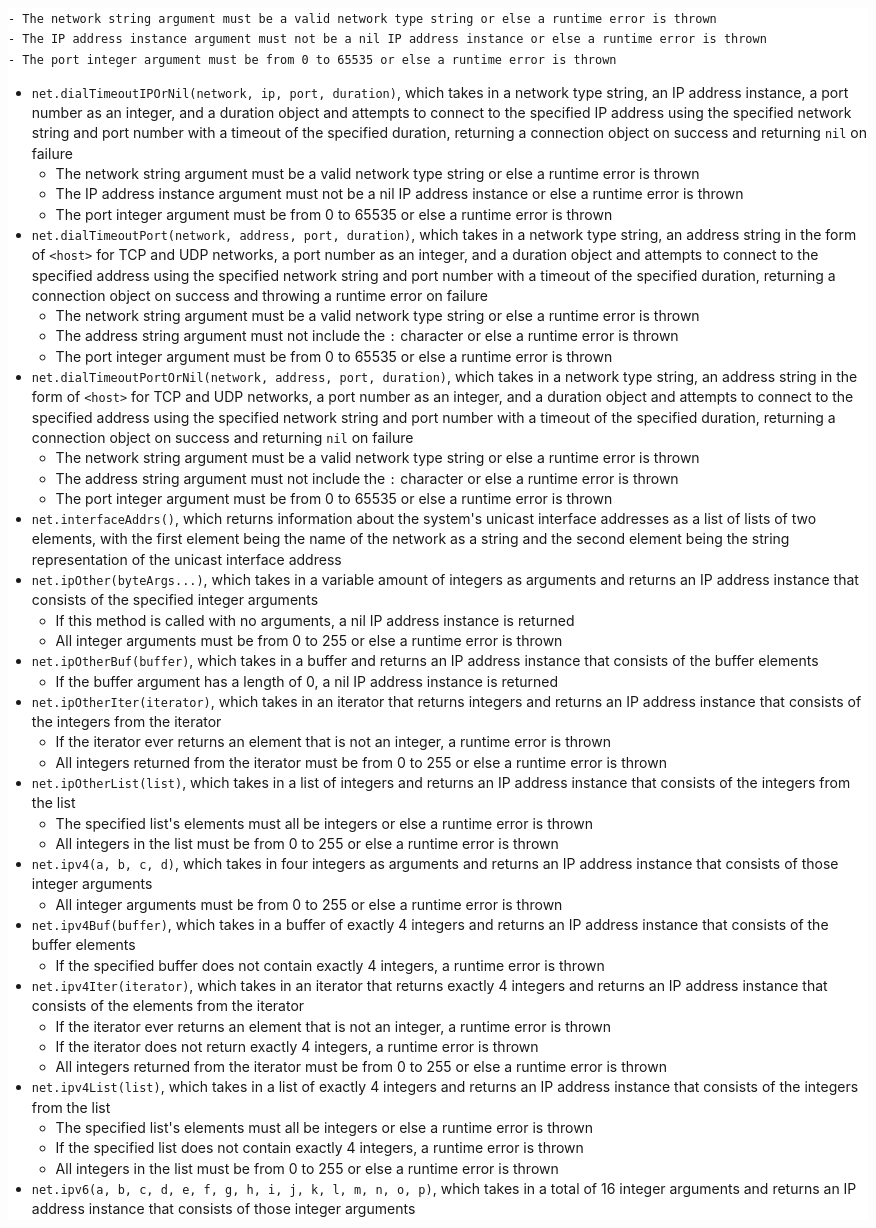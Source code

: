     - The network string argument must be a valid network type string or else a runtime error is thrown
    - The IP address instance argument must not be a nil IP address instance or else a runtime error is thrown
    - The port integer argument must be from 0 to 65535 or else a runtime error is thrown
- `net.dialTimeoutIPOrNil(network, ip, port, duration)`, which takes in a network type string, an IP address instance, a port number as an integer, and a duration object and attempts to connect to the specified IP address using the specified network string and port number with a timeout of the specified duration, returning a connection object on success and returning `nil` on failure
    - The network string argument must be a valid network type string or else a runtime error is thrown
    - The IP address instance argument must not be a nil IP address instance or else a runtime error is thrown
    - The port integer argument must be from 0 to 65535 or else a runtime error is thrown
- `net.dialTimeoutPort(network, address, port, duration)`, which takes in a network type string, an address string in the form of `<host>` for TCP and UDP networks, a port number as an integer, and a duration object and attempts to connect to the specified address using the specified network string and port number with a timeout of the specified duration, returning a connection object on success and throwing a runtime error on failure
    - The network string argument must be a valid network type string or else a runtime error is thrown
    - The address string argument must not include the `:` character or else a runtime error is thrown
    - The port integer argument must be from 0 to 65535 or else a runtime error is thrown
- `net.dialTimeoutPortOrNil(network, address, port, duration)`, which takes in a network type string, an address string in the form of `<host>` for TCP and UDP networks, a port number as an integer, and a duration object and attempts to connect to the specified address using the specified network string and port number with a timeout of the specified duration, returning a connection object on success and returning `nil` on failure
    - The network string argument must be a valid network type string or else a runtime error is thrown
    - The address string argument must not include the `:` character or else a runtime error is thrown
    - The port integer argument must be from 0 to 65535 or else a runtime error is thrown
- `net.interfaceAddrs()`, which returns information about the system's unicast interface addresses as a list of lists of two elements, with the first element being the name of the network as a string and the second element being the string representation of the unicast interface address
- `net.ipOther(byteArgs...)`, which takes in a variable amount of integers as arguments and returns an IP address instance that consists of the specified integer arguments
    - If this method is called with no arguments, a nil IP address instance is returned
    - All integer arguments must be from 0 to 255 or else a runtime error is thrown
- `net.ipOtherBuf(buffer)`, which takes in a buffer and returns an IP address instance that consists of the buffer elements
    - If the buffer argument has a length of 0, a nil IP address instance is returned
- `net.ipOtherIter(iterator)`, which takes in an iterator that returns integers and returns an IP address instance that consists of the integers from the iterator
    - If the iterator ever returns an element that is not an integer, a runtime error is thrown
    - All integers returned from the iterator must be from 0 to 255 or else a runtime error is thrown
- `net.ipOtherList(list)`, which takes in a list of integers and returns an IP address instance that consists of the integers from the list
    - The specified list's elements must all be integers or else a runtime error is thrown
    - All integers in the list must be from 0 to 255 or else a runtime error is thrown
- `net.ipv4(a, b, c, d)`, which takes in four integers as arguments and returns an IP address instance that consists of those integer arguments
    - All integer arguments must be from 0 to 255 or else a runtime error is thrown
- `net.ipv4Buf(buffer)`, which takes in a buffer of exactly 4 integers and returns an IP address instance that consists of the buffer elements
    - If the specified buffer does not contain exactly 4 integers, a runtime error is thrown
- `net.ipv4Iter(iterator)`, which takes in an iterator that returns exactly 4 integers and returns an IP address instance that consists of the elements from the iterator
    - If the iterator ever returns an element that is not an integer, a runtime error is thrown
    - If the iterator does not return exactly 4 integers, a runtime error is thrown
    - All integers returned from the iterator must be from 0 to 255 or else a runtime error is thrown
- `net.ipv4List(list)`, which takes in a list of exactly 4 integers and returns an IP address instance that consists of the integers from the list
    - The specified list's elements must all be integers or else a runtime error is thrown
    - If the specified list does not contain exactly 4 integers, a runtime error is thrown
    - All integers in the list must be from 0 to 255 or else a runtime error is thrown
- `net.ipv6(a, b, c, d, e, f, g, h, i, j, k, l, m, n, o, p)`, which takes in a total of 16 integer arguments and returns an IP address instance that consists of those integer arguments